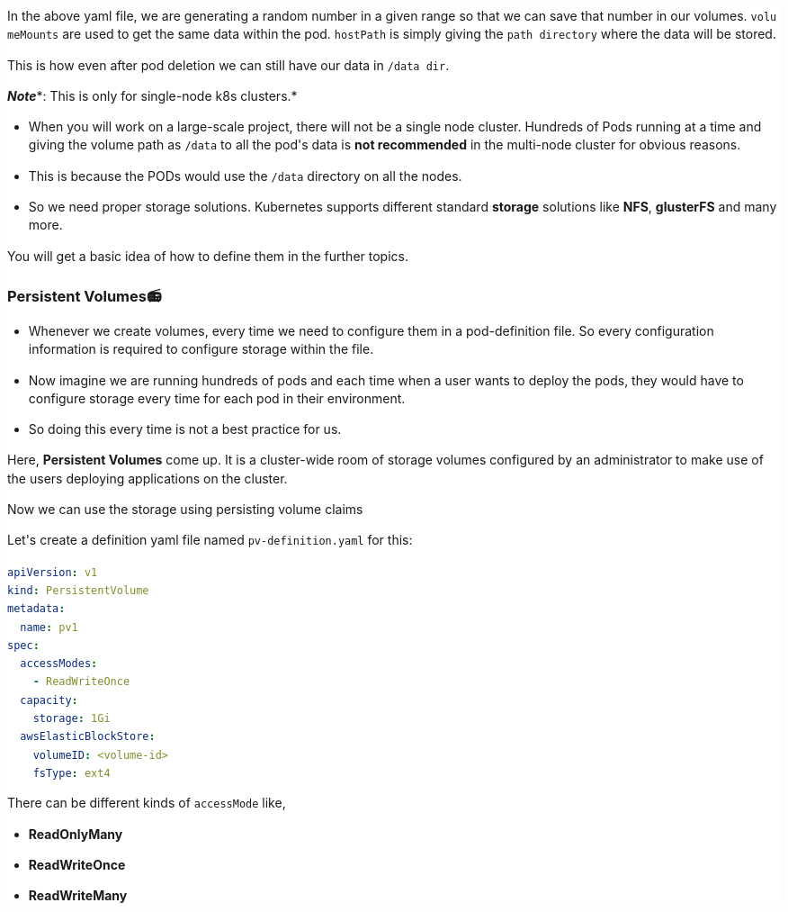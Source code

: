 In the above yaml file, we are generating a random number in a given range so that we can save that number in our volumes. `volumeMounts` are used to get the same data within the pod. `hostPath` is simply giving the `path directory` where the data will be stored.

This is how even after pod deletion we can still have our data in `/data dir`.

***Note***\*: This is only for single-node k8s clusters.\*

* When you will work on a large-scale project, there will not be a single node cluster. Hundreds of Pods running at a time and giving the volume path as `/data` to all the pod's data is **not recommended** in the multi-node cluster for obvious reasons.
    
* This is because the PODs would use the `/data` directory on all the nodes.
    
* So we need proper storage solutions. Kubernetes supports different standard **storage** solutions like **NFS**, **glusterFS** and many more.
    

You will get a basic idea of how to define them in the further topics.

### Persistent Volumes📻

* Whenever we create volumes, every time we need to configure them in a pod-definition file. So every configuration information is required to configure storage within the file.
    
* Now imagine we are running hundreds of pods and each time when a user wants to deploy the pods, they would have to configure storage every time for each pod in their environment.
    
* So doing this every time is not a best practice for us.
    

Here, **Persistent Volumes** come up. It is a cluster-wide room of storage volumes configured by an administrator to make use of the users deploying applications on the cluster.

Now we can use the storage using persisting volume claims

Let's create a definition yaml file named `pv-definition.yaml` for this:

```yaml
apiVersion: v1
kind: PersistentVolume
metadata:
  name: pv1
spec:
  accessModes:
    - ReadWriteOnce
  capacity: 
    storage: 1Gi
  awsElasticBlockStore:
    volumeID: <volume-id>
    fsType: ext4
```

There can be different kinds of `accessMode` like,

* **ReadOnlyMany**
    
* **ReadWriteOnce**
    
* **ReadWriteMany**
    